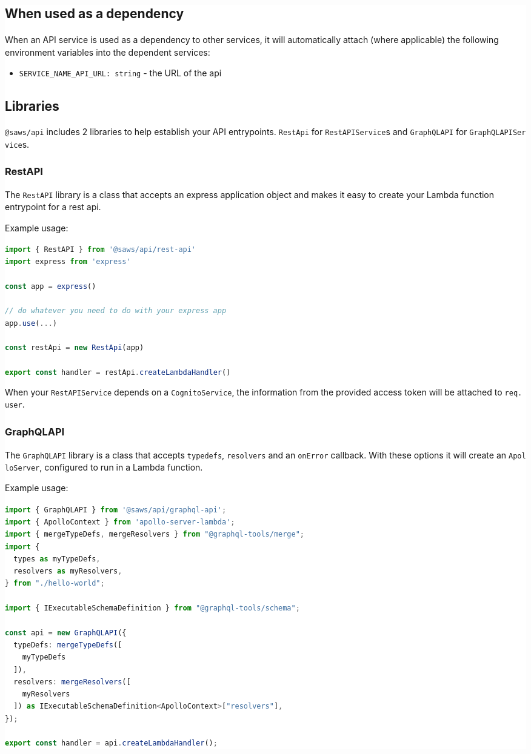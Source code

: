## When used as a dependency <a id='when-used-as-a-dependency'>

When an API service is used as a dependency to other services, it will automatically attach (where applicable) the following environment variables into the dependent services:
 - `SERVICE_NAME_API_URL: string` - the URL of the api

## Libraries <a id='libraries'>

`@saws/api` includes 2 libraries to help establish your API entrypoints. `RestApi` for `RestAPIService`s and `GraphQLAPI` for `GraphQLAPIService`s.

### RestAPI <a id='rest-api'>

The `RestAPI` library is a class that accepts an express application object and makes it easy to create your Lambda function entrypoint for a rest api.

Example usage:

```ts
import { RestAPI } from '@saws/api/rest-api'
import express from 'express'

const app = express()

// do whatever you need to do with your express app
app.use(...)

const restApi = new RestApi(app)

export const handler = restApi.createLambdaHandler()
```

When your `RestAPIService` depends on a `CognitoService`, the information from the provided access token will be attached to `req.user`.

### GraphQLAPI <a id='graphql-api'>

The `GraphQLAPI` library is a class that accepts `typedefs`, `resolvers` and an `onError` callback. With these options it will create an `ApolloServer`, configured to run in a Lambda function.

Example usage:

```ts
import { GraphQLAPI } from '@saws/api/graphql-api';
import { ApolloContext } from 'apollo-server-lambda';
import { mergeTypeDefs, mergeResolvers } from "@graphql-tools/merge";
import {
  types as myTypeDefs,
  resolvers as myResolvers,
} from "./hello-world";

import { IExecutableSchemaDefinition } from "@graphql-tools/schema";

const api = new GraphQLAPI({
  typeDefs: mergeTypeDefs([
    myTypeDefs
  ]),
  resolvers: mergeResolvers([
    myResolvers
  ]) as IExecutableSchemaDefinition<ApolloContext>["resolvers"],
});

export const handler = api.createLambdaHandler();
```
